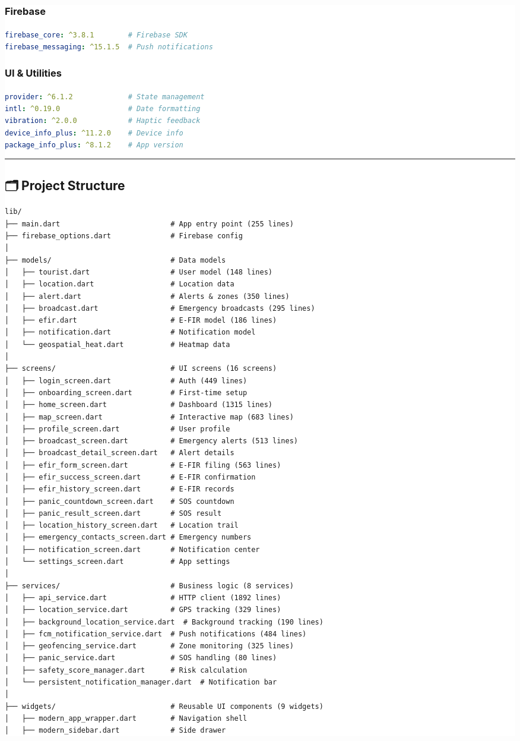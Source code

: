 ### **Firebase**
```yaml
firebase_core: ^3.8.1        # Firebase SDK
firebase_messaging: ^15.1.5  # Push notifications
```

### **UI & Utilities**
```yaml
provider: ^6.1.2             # State management
intl: ^0.19.0                # Date formatting
vibration: ^2.0.0            # Haptic feedback
device_info_plus: ^11.2.0    # Device info
package_info_plus: ^8.1.2    # App version
```

---

## 🗂️ Project Structure

```
lib/
├── main.dart                          # App entry point (255 lines)
├── firebase_options.dart              # Firebase config
│
├── models/                            # Data models
│   ├── tourist.dart                   # User model (148 lines)
│   ├── location.dart                  # Location data
│   ├── alert.dart                     # Alerts & zones (350 lines)
│   ├── broadcast.dart                 # Emergency broadcasts (295 lines)
│   ├── efir.dart                      # E-FIR model (186 lines)
│   ├── notification.dart              # Notification model
│   └── geospatial_heat.dart           # Heatmap data
│
├── screens/                           # UI screens (16 screens)
│   ├── login_screen.dart              # Auth (449 lines)
│   ├── onboarding_screen.dart         # First-time setup
│   ├── home_screen.dart               # Dashboard (1315 lines)
│   ├── map_screen.dart                # Interactive map (683 lines)
│   ├── profile_screen.dart            # User profile
│   ├── broadcast_screen.dart          # Emergency alerts (513 lines)
│   ├── broadcast_detail_screen.dart   # Alert details
│   ├── efir_form_screen.dart          # E-FIR filing (563 lines)
│   ├── efir_success_screen.dart       # E-FIR confirmation
│   ├── efir_history_screen.dart       # E-FIR records
│   ├── panic_countdown_screen.dart    # SOS countdown
│   ├── panic_result_screen.dart       # SOS result
│   ├── location_history_screen.dart   # Location trail
│   ├── emergency_contacts_screen.dart # Emergency numbers
│   ├── notification_screen.dart       # Notification center
│   └── settings_screen.dart           # App settings
│
├── services/                          # Business logic (8 services)
│   ├── api_service.dart               # HTTP client (1892 lines)
│   ├── location_service.dart          # GPS tracking (329 lines)
│   ├── background_location_service.dart  # Background tracking (190 lines)
│   ├── fcm_notification_service.dart  # Push notifications (484 lines)
│   ├── geofencing_service.dart        # Zone monitoring (325 lines)
│   ├── panic_service.dart             # SOS handling (80 lines)
│   ├── safety_score_manager.dart      # Risk calculation
│   └── persistent_notification_manager.dart  # Notification bar
│
├── widgets/                           # Reusable UI components (9 widgets)
│   ├── modern_app_wrapper.dart        # Navigation shell
│   ├── modern_sidebar.dart            # Side drawer
```